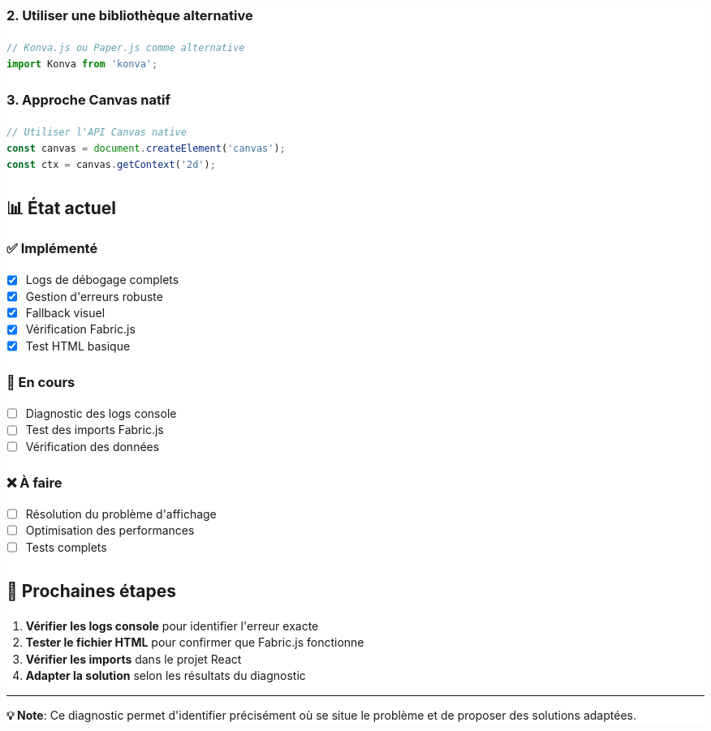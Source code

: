 ### **2. Utiliser une bibliothèque alternative**
```typescript
// Konva.js ou Paper.js comme alternative
import Konva from 'konva';
```

### **3. Approche Canvas natif**
```typescript
// Utiliser l'API Canvas native
const canvas = document.createElement('canvas');
const ctx = canvas.getContext('2d');
```

## 📊 **État actuel**

### **✅ Implémenté**
- [x] Logs de débogage complets
- [x] Gestion d'erreurs robuste
- [x] Fallback visuel
- [x] Vérification Fabric.js
- [x] Test HTML basique

### **🔄 En cours**
- [ ] Diagnostic des logs console
- [ ] Test des imports Fabric.js
- [ ] Vérification des données

### **❌ À faire**
- [ ] Résolution du problème d'affichage
- [ ] Optimisation des performances
- [ ] Tests complets

## 🎯 **Prochaines étapes**

1. **Vérifier les logs console** pour identifier l'erreur exacte
2. **Tester le fichier HTML** pour confirmer que Fabric.js fonctionne
3. **Vérifier les imports** dans le projet React
4. **Adapter la solution** selon les résultats du diagnostic

---

**💡 Note**: Ce diagnostic permet d'identifier précisément où se situe le problème et de proposer des solutions adaptées. 
 
 
 
 
 